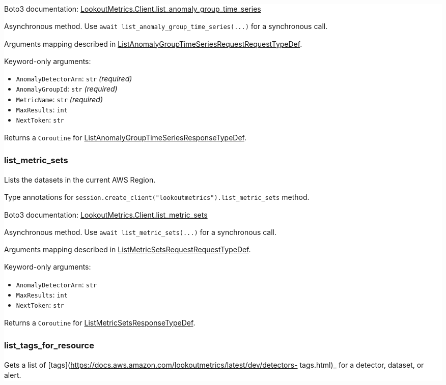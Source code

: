 Boto3 documentation:
[LookoutMetrics.Client.list_anomaly_group_time_series](https://boto3.amazonaws.com/v1/documentation/api/latest/reference/services/lookoutmetrics.html#LookoutMetrics.Client.list_anomaly_group_time_series)

Asynchronous method. Use `await list_anomaly_group_time_series(...)` for a
synchronous call.

Arguments mapping described in
[ListAnomalyGroupTimeSeriesRequestRequestTypeDef](./type_defs.md#listanomalygrouptimeseriesrequestrequesttypedef).

Keyword-only arguments:

- `AnomalyDetectorArn`: `str` *(required)*
- `AnomalyGroupId`: `str` *(required)*
- `MetricName`: `str` *(required)*
- `MaxResults`: `int`
- `NextToken`: `str`

Returns a `Coroutine` for
[ListAnomalyGroupTimeSeriesResponseTypeDef](./type_defs.md#listanomalygrouptimeseriesresponsetypedef).

<a id="list\_metric\_sets"></a>

### list_metric_sets

Lists the datasets in the current AWS Region.

Type annotations for `session.create_client("lookoutmetrics").list_metric_sets`
method.

Boto3 documentation:
[LookoutMetrics.Client.list_metric_sets](https://boto3.amazonaws.com/v1/documentation/api/latest/reference/services/lookoutmetrics.html#LookoutMetrics.Client.list_metric_sets)

Asynchronous method. Use `await list_metric_sets(...)` for a synchronous call.

Arguments mapping described in
[ListMetricSetsRequestRequestTypeDef](./type_defs.md#listmetricsetsrequestrequesttypedef).

Keyword-only arguments:

- `AnomalyDetectorArn`: `str`
- `MaxResults`: `int`
- `NextToken`: `str`

Returns a `Coroutine` for
[ListMetricSetsResponseTypeDef](./type_defs.md#listmetricsetsresponsetypedef).

<a id="list\_tags\_for\_resource"></a>

### list_tags_for_resource

Gets a list of
\[tags\](https://docs.aws.amazon.com/lookoutmetrics/latest/dev/detectors-
tags.html)\_ for a detector, dataset, or alert.
